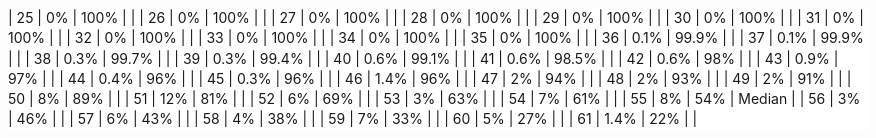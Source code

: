 | 25 | 0% | 100% |  |
| 26 | 0% | 100% |  |
| 27 | 0% | 100% |  |
| 28 | 0% | 100% |  |
| 29 | 0% | 100% |  |
| 30 | 0% | 100% |  |
| 31 | 0% | 100% |  |
| 32 | 0% | 100% |  |
| 33 | 0% | 100% |  |
| 34 | 0% | 100% |  |
| 35 | 0% | 100% |  |
| 36 | 0.1% | 99.9% |  |
| 37 | 0.1% | 99.9% |  |
| 38 | 0.3% | 99.7% |  |
| 39 | 0.3% | 99.4% |  |
| 40 | 0.6% | 99.1% |  |
| 41 | 0.6% | 98.5% |  |
| 42 | 0.6% | 98% |  |
| 43 | 0.9% | 97% |  |
| 44 | 0.4% | 96% |  |
| 45 | 0.3% | 96% |  |
| 46 | 1.4% | 96% |  |
| 47 | 2% | 94% |  |
| 48 | 2% | 93% |  |
| 49 | 2% | 91% |  |
| 50 | 8% | 89% |  |
| 51 | 12% | 81% |  |
| 52 | 6% | 69% |  |
| 53 | 3% | 63% |  |
| 54 | 7% | 61% |  |
| 55 | 8% | 54% | Median |
| 56 | 3% | 46% |  |
| 57 | 6% | 43% |  |
| 58 | 4% | 38% |  |
| 59 | 7% | 33% |  |
| 60 | 5% | 27% |  |
| 61 | 1.4% | 22% |  |